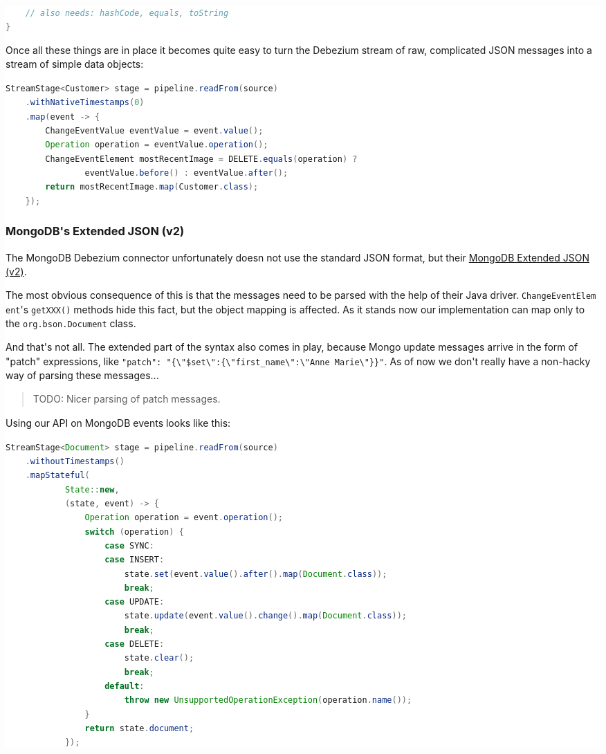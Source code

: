 ```java
    // also needs: hashCode, equals, toString
}
```

Once all these things are in place it becomes quite easy to turn the
Debezium stream of raw, complicated JSON messages into a stream of
simple data objects:

```java
StreamStage<Customer> stage = pipeline.readFrom(source)
    .withNativeTimestamps(0)
    .map(event -> {
        ChangeEventValue eventValue = event.value();
        Operation operation = eventValue.operation();
        ChangeEventElement mostRecentImage = DELETE.equals(operation) ?
                eventValue.before() : eventValue.after();
        return mostRecentImage.map(Customer.class);
    });
```

### MongoDB's Extended JSON (v2)

The MongoDB Debezium connector unfortunately doesn not use the standard
JSON format, but their [MongoDB Extended JSON (v2)](https://docs.mongodb.com/manual/reference/mongodb-extended-json/).

The most obvious consequence of this is that the messages need to be
parsed with the help of their Java driver. ``ChangeEventElement``'s
`getXXX()` methods hide this fact, but the object mapping is affected.
As it stands now our implementation can map only to the
`org.bson.Document` class.

And that's not all. The extended part of the syntax also comes in play,
because Mongo update messages arrive in the form of "patch" expressions,
like `"patch": "{\"$set\":{\"first_name\":\"Anne Marie\"}}"`. As of now
we don't really have a non-hacky way of parsing these messages...

> TODO: Nicer parsing of patch messages.

Using our API on MongoDB events looks like this:

```java
StreamStage<Document> stage = pipeline.readFrom(source)
    .withoutTimestamps()
    .mapStateful(
            State::new,
            (state, event) -> {
                Operation operation = event.operation();
                switch (operation) {
                    case SYNC:
                    case INSERT:
                        state.set(event.value().after().map(Document.class));
                        break;
                    case UPDATE:
                        state.update(event.value().change().map(Document.class));
                        break;
                    case DELETE:
                        state.clear();
                        break;
                    default:
                        throw new UnsupportedOperationException(operation.name());
                }
                return state.document;
            });
```
